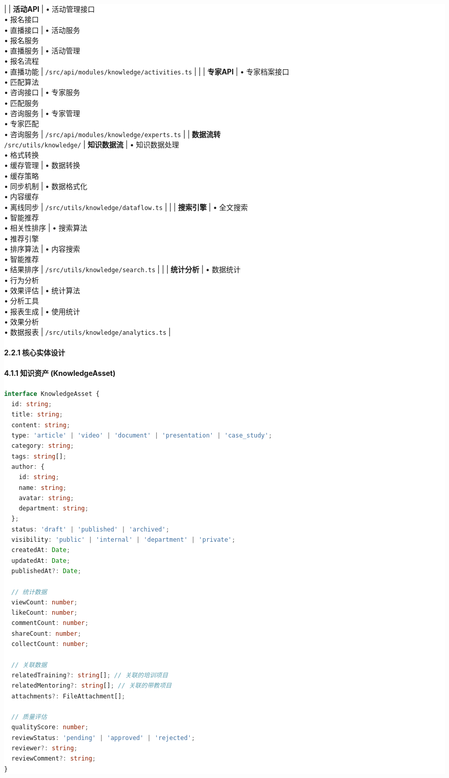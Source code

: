 | | **活动API** | • 活动管理接口<br>• 报名接口<br>• 直播接口 | • 活动服务<br>• 报名服务<br>• 直播服务 | • 活动管理<br>• 报名流程<br>• 直播功能 | `/src/api/modules/knowledge/activities.ts` |
| | **专家API** | • 专家档案接口<br>• 匹配算法<br>• 咨询接口 | • 专家服务<br>• 匹配服务<br>• 咨询服务 | • 专家管理<br>• 专家匹配<br>• 咨询服务 | `/src/api/modules/knowledge/experts.ts` |
| **数据流转**<br/>`/src/utils/knowledge/` | **知识数据流** | • 知识数据处理<br>• 格式转换<br>• 缓存管理 | • 数据转换<br>• 缓存策略<br>• 同步机制 | • 数据格式化<br>• 内容缓存<br>• 离线同步 | `/src/utils/knowledge/dataflow.ts` |
| | **搜索引擎** | • 全文搜索<br>• 智能推荐<br>• 相关性排序 | • 搜索算法<br>• 推荐引擎<br>• 排序算法 | • 内容搜索<br>• 智能推荐<br>• 结果排序 | `/src/utils/knowledge/search.ts` |
| | **统计分析** | • 数据统计<br>• 行为分析<br>• 效果评估 | • 统计算法<br>• 分析工具<br>• 报表生成 | • 使用统计<br>• 效果分析<br>• 数据报表 | `/src/utils/knowledge/analytics.ts` |

#### 2.2.1 核心实体设计

#### 4.1.1 知识资产 (KnowledgeAsset)
```typescript
interface KnowledgeAsset {
  id: string;
  title: string;
  content: string;
  type: 'article' | 'video' | 'document' | 'presentation' | 'case_study';
  category: string;
  tags: string[];
  author: {
    id: string;
    name: string;
    avatar: string;
    department: string;
  };
  status: 'draft' | 'published' | 'archived';
  visibility: 'public' | 'internal' | 'department' | 'private';
  createdAt: Date;
  updatedAt: Date;
  publishedAt?: Date;
  
  // 统计数据
  viewCount: number;
  likeCount: number;
  commentCount: number;
  shareCount: number;
  collectCount: number;
  
  // 关联数据
  relatedTraining?: string[]; // 关联的培训项目
  relatedMentoring?: string[]; // 关联的带教项目
  attachments?: FileAttachment[];
  
  // 质量评估
  qualityScore: number;
  reviewStatus: 'pending' | 'approved' | 'rejected';
  reviewer?: string;
  reviewComment?: string;
}
```
